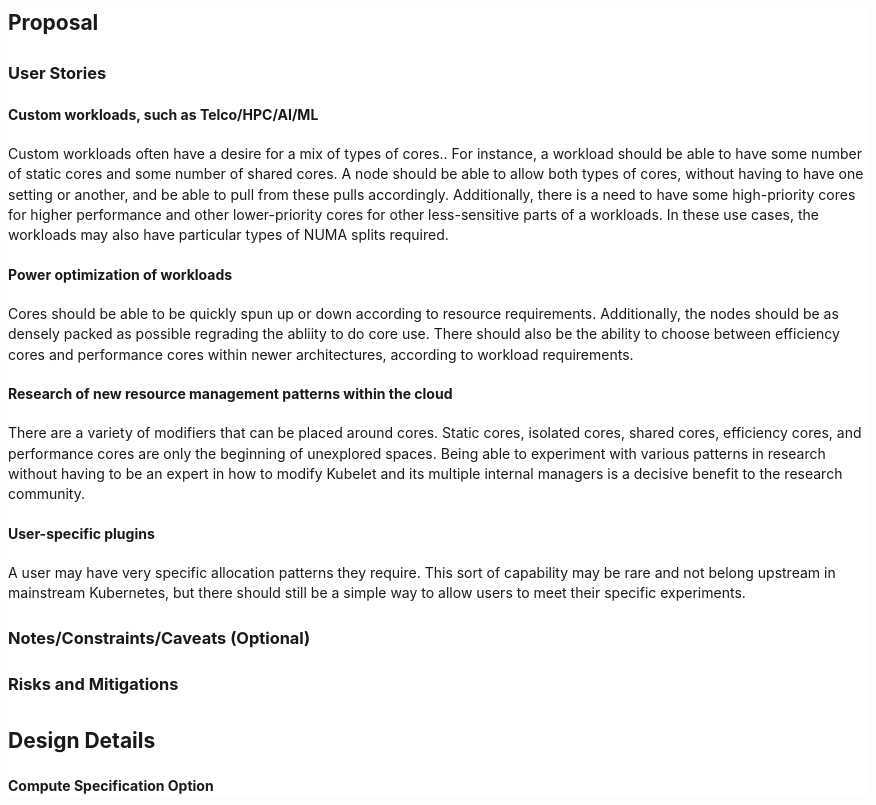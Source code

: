 ## Proposal




### User Stories




#### Custom workloads, such as Telco/HPC/AI/ML

Custom workloads often have a desire for a mix of types of cores..  For instance, a workload
should be able to have some number of static cores and some number of shared cores.
A node should be able to allow both types of cores, without having to have one setting
or another, and be able to pull from these pulls accordingly.  Additionally, there is
a need to have some high-priority cores for higher performance and other lower-priority
cores for other less-sensitive parts of a workloads.  In these use cases, the workloads 
may also have particular types of NUMA splits required.

#### Power optimization of workloads

Cores should be able to be quickly spun up or down according to resource requirements.
Additionally, the nodes should be as densely packed as possible regrading the abliity to
do core use.  There should also be the ability to choose between efficiency cores and
performance cores within newer architectures, according to workload requirements.

#### Research of new resource management patterns within the cloud

There are a variety of modifiers that can be placed around cores.  Static cores,
isolated cores, shared cores, efficiency cores, and performance cores are only the
beginning of unexplored spaces.  Being able to experiment with various patterns in 
research without having to be an expert in how to modify Kubelet and its multiple 
internal managers is a decisive benefit to the research community.

#### User-specific plugins

A user may have very specific allocation patterns they require.  This sort of capability
may be rare and not belong upstream in mainstream Kubernetes, but there should still
be a simple way to allow users to meet their specific experiments.

### Notes/Constraints/Caveats (Optional)



### Risks and Mitigations



## Design Details



#### Compute Specification Option
